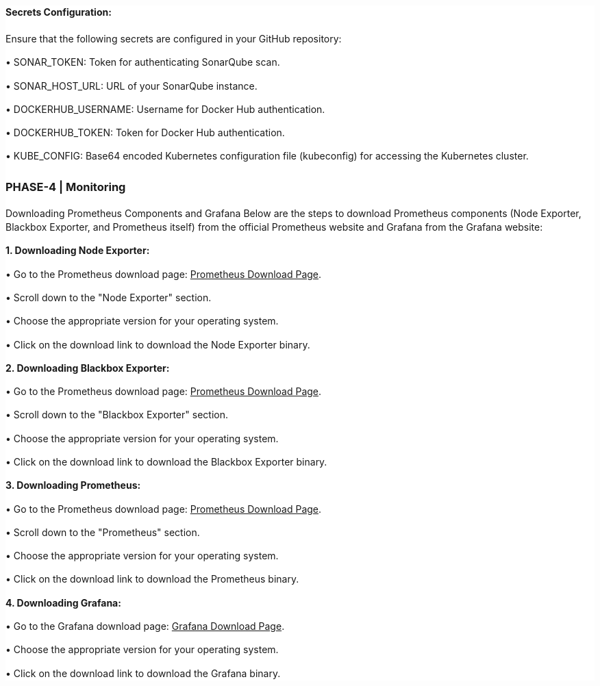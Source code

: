 #### Secrets Configuration: 

Ensure that the following secrets are configured in your GitHub repository:

• SONAR_TOKEN: Token for authenticating SonarQube scan.

• SONAR_HOST_URL: URL of your SonarQube instance.

• DOCKERHUB_USERNAME: Username for Docker Hub authentication.

• DOCKERHUB_TOKEN: Token for Docker Hub authentication.

• KUBE_CONFIG: Base64 encoded Kubernetes configuration file (kubeconfig) for accessing the Kubernetes cluster.



### PHASE-4 | Monitoring 

Downloading Prometheus Components and Grafana Below are the steps to download Prometheus components (Node Exporter, Blackbox Exporter, and Prometheus itself) from the official Prometheus website and Grafana from the Grafana website: 

**1. Downloading Node Exporter:**
   
• Go to the Prometheus download page: [Prometheus Download Page](https://prometheus.io/download/).

• Scroll down to the "Node Exporter" section.

• Choose the appropriate version for your operating system.

• Click on the download link to download the Node Exporter binary. 

**2. Downloading Blackbox Exporter:**

• Go to the Prometheus download page: [Prometheus Download Page](https://prometheus.io/download/).

• Scroll down to the "Blackbox Exporter" section.

• Choose the appropriate version for your operating system.

• Click on the download link to download the Blackbox Exporter binary. 

**3. Downloading Prometheus:**

• Go to the Prometheus download page: [Prometheus Download Page](https://prometheus.io/download/).

• Scroll down to the "Prometheus" section.

• Choose the appropriate version for your operating system.

• Click on the download link to download the Prometheus binary. 

**4. Downloading Grafana:**

• Go to the Grafana download page: [Grafana Download Page](https://grafana.com/grafana/download).

• Choose the appropriate version for your operating system.

• Click on the download link to download the Grafana binary.
